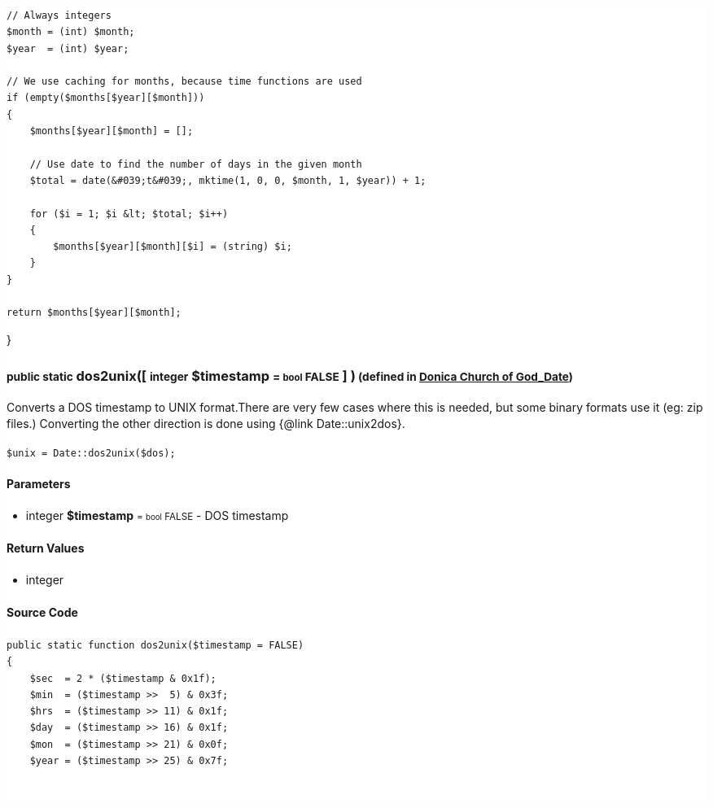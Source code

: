 	// Always integers
	$month = (int) $month;
	$year  = (int) $year;

	// We use caching for months, because time functions are used
	if (empty($months[$year][$month]))
	{
		$months[$year][$month] = [];

		// Use date to find the number of days in the given month
		$total = date(&#039;t&#039;, mktime(1, 0, 0, $month, 1, $year)) + 1;

		for ($i = 1; $i &lt; $total; $i++)
		{
			$months[$year][$month][$i] = (string) $i;
		}
	}

	return $months[$year][$month];
}</code>
</pre>
</div>
</div>

<div class='method'>
<h3 id="dos2unix"><small>public static</small>  dos2unix([ <small>integer</small> <span class="param" title="DOS timestamp">$timestamp</span> <small>= <small>bool</small> FALSE</small> ] )<small> (defined in <a href='/documentation/api/Donica Church of God_Date'>Donica Church of God_Date</a>)</small></h3>
<div class='description'><p>Converts a DOS timestamp to UNIX format.There are very few cases where
this is needed, but some binary formats use it (eg: zip files.)
Converting the other direction is done using {@link Date::unix2dos}.</p>

<pre><code>$unix = Date::dos2unix($dos);
</code></pre>
</div>
<h4>Parameters</h4>
<ul>
<li>
 <span class="blue">integer </span><strong> $timestamp</strong> <small> = <small>bool</small> FALSE</small> - DOS timestamp</li>
</ul>
<h4>Return Values</h4>
<ul class='return'>
<li>
<span class='blue'>integer</span>  
</li></ul>
<div class="method-source">
<h4>Source Code</h4>
<pre>
<code class="language-php">public static function dos2unix($timestamp = FALSE)
{
	$sec  = 2 * ($timestamp &amp; 0x1f);
	$min  = ($timestamp &gt;&gt;  5) &amp; 0x3f;
	$hrs  = ($timestamp &gt;&gt; 11) &amp; 0x1f;
	$day  = ($timestamp &gt;&gt; 16) &amp; 0x1f;
	$mon  = ($timestamp &gt;&gt; 21) &amp; 0x0f;
	$year = ($timestamp &gt;&gt; 25) &amp; 0x7f;
